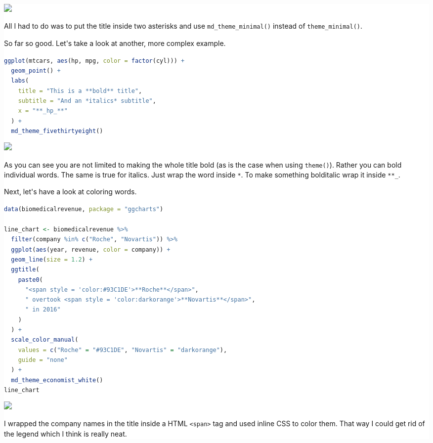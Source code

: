 <img src="/posts/2020-06-07-mdthemes-is-on-cran-markdown-powered-themes-for-ggplot2_files/figure-html/unnamed-chunk-2-1.png" width="672" />

All I had to do was to put the title inside two asterisks and use `md_theme_minimal()` instead of `theme_minimal()`.

So far so good. Let's take a look at another, more complex example.


```r
ggplot(mtcars, aes(hp, mpg, color = factor(cyl))) +
  geom_point() +
  labs(
    title = "This is a **bold** title",
    subtitle = "And an *italics* subtitle",
    x = "**_hp_**"
  ) +
  md_theme_fivethirtyeight()
```

<img src="/posts/2020-06-07-mdthemes-is-on-cran-markdown-powered-themes-for-ggplot2_files/figure-html/unnamed-chunk-3-1.png" width="672" />

As you can see you are not limited to making the whole title bold (as is the case when using `theme()`). Rather you can bold individual words. The same is true for italics. Just wrap the word inside `*`. To make something bolditalic wrap it inside `**_`.

Next, let's have a look at coloring words.


```r
data(biomedicalrevenue, package = "ggcharts")

line_chart <- biomedicalrevenue %>%
  filter(company %in% c("Roche", "Novartis")) %>%
  ggplot(aes(year, revenue, color = company)) +
  geom_line(size = 1.2) +
  ggtitle(
    paste0(
      "<span style = 'color:#93C1DE'>**Roche**</span>",
      " overtook <span style = 'color:darkorange'>**Novartis**</span>",
      " in 2016"
    )
  ) +
  scale_color_manual(
    values = c("Roche" = "#93C1DE", "Novartis" = "darkorange"),
    guide = "none"
  ) +
  md_theme_economist_white()
line_chart
```

<img src="/posts/2020-06-07-mdthemes-is-on-cran-markdown-powered-themes-for-ggplot2_files/figure-html/unnamed-chunk-4-1.png" width="672" />

I wrapped the company names in the title inside a HTML `<span>` tag and used inline CSS to color them. That way I could get rid of the legend which I think is really neat.
